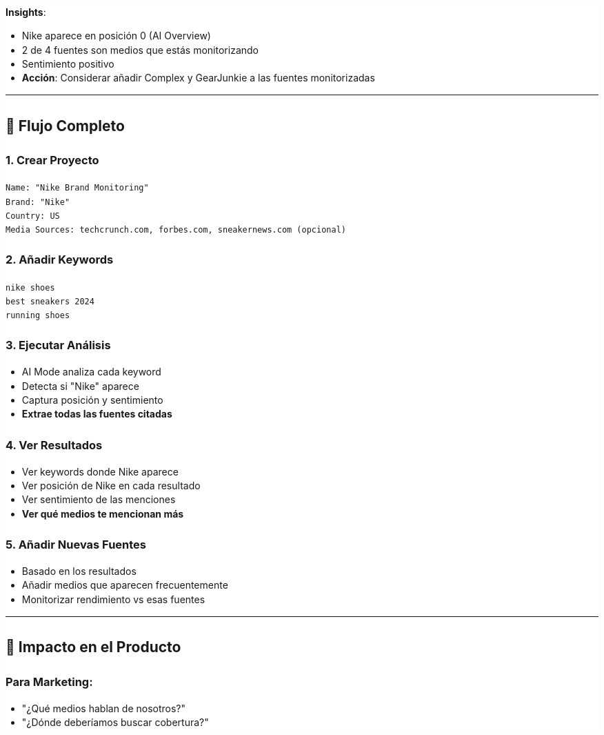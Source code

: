 **Insights**:
- Nike aparece en posición 0 (AI Overview)
- 2 de 4 fuentes son medios que estás monitorizando
- Sentimiento positivo
- **Acción**: Considerar añadir Complex y GearJunkie a las fuentes monitorizadas

---

## 🎯 Flujo Completo

### 1. Crear Proyecto
```
Name: "Nike Brand Monitoring"
Brand: "Nike"
Country: US
Media Sources: techcrunch.com, forbes.com, sneakernews.com (opcional)
```

### 2. Añadir Keywords
```
nike shoes
best sneakers 2024
running shoes
```

### 3. Ejecutar Análisis
- AI Mode analiza cada keyword
- Detecta si "Nike" aparece
- Captura posición y sentimiento
- **Extrae todas las fuentes citadas**

### 4. Ver Resultados
- Ver keywords donde Nike aparece
- Ver posición de Nike en cada resultado
- Ver sentimiento de las menciones
- **Ver qué medios te mencionan más**

### 5. Añadir Nuevas Fuentes
- Basado en los resultados
- Añadir medios que aparecen frecuentemente
- Monitorizar rendimiento vs esas fuentes

---

## 🚀 Impacto en el Producto

### Para Marketing:
- "¿Qué medios hablan de nosotros?"
- "¿Dónde deberíamos buscar cobertura?"
